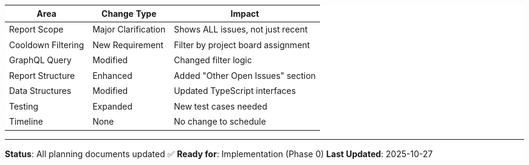 | Area | Change Type | Impact |
|------|-------------|---------|
| Report Scope | Major Clarification | Shows ALL issues, not just recent |
| Cooldown Filtering | New Requirement | Filter by project board assignment |
| GraphQL Query | Modified | Changed filter logic |
| Report Structure | Enhanced | Added "Other Open Issues" section |
| Data Structures | Modified | Updated TypeScript interfaces |
| Testing | Expanded | New test cases needed |
| Timeline | None | No change to schedule |

---

**Status**: All planning documents updated ✅
**Ready for**: Implementation (Phase 0)
**Last Updated**: 2025-10-27

